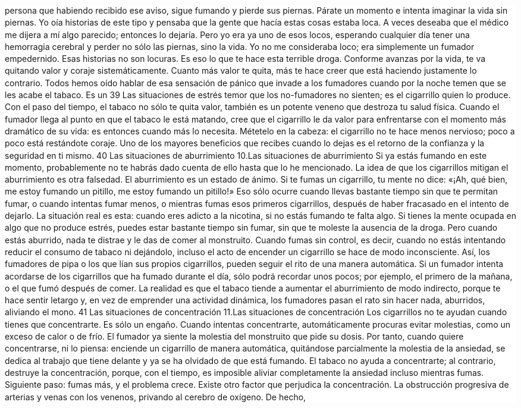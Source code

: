 persona que habiendo recibido ese aviso, sigue fumando y pierde sus piernas.
Párate un momento e intenta imaginar la vida sin piernas.
Yo oía historias de este tipo y pensaba que la gente que hacía estas cosas
estaba loca. A veces deseaba que el médico me dijera a mí algo parecido;
entonces lo dejaría. Pero yo era ya uno de esos locos, esperando cualquier día
tener una hemorragia cerebral y perder no sólo las piernas, sino la vida. Yo no
me consideraba loco; era simplemente un fumador empedernido.
Esas historias no son locuras. Es eso lo que te hace esta terrible droga.
Conforme avanzas por la vida, te va quitando valor y coraje sistemáticamente.
Cuanto más valor te quita, más te hace creer que está haciendo justamente lo
contrario. Todos hemos oído hablar de esa sensación de pánico que invade a
los fumadores cuando por la noche temen que se les acabe el tabaco. Es un
39
Las situaciones de estrés
temor que los no-fumadores no sienten; es el cigarrillo quien lo produce. Con el
paso del tiempo, el tabaco no sólo te quita valor, también es un potente veneno
que destroza tu salud física. Cuando el fumador llega al punto en que el tabaco
le está matando, cree que el cigarrillo le da valor para enfrentarse con el
momento más dramático de su vida: es entonces cuando más lo necesita.
Métetelo en la cabeza: el cigarrillo no te hace menos nervioso; poco a poco
está restándote coraje. Uno de los mayores beneficios que recibes cuando lo
dejas es el retorno de la confianza y la seguridad en ti mismo.
40
Las situaciones de aburrimiento
10.Las situaciones de aburrimiento
Si ya estás fumando en este momento, probablemente no te habrás dado
cuenta de ello hasta que lo he mencionado.
La idea de que los cigarrillos mitigan el aburrimiento es otra falsedad. El
aburrimiento es un estado de ánimo. Si te fumas un cigarrillo, tu mente no dice:
«¡Ah, qué bien, me estoy fumando un pitillo, me estoy fumando un pitillo!» Eso
sólo ocurre cuando llevas bastante tiempo sin que te permitan fumar, o cuando
intentas fumar menos, o mientras fumas esos primeros cigarrillos, después de
haber fracasado en el intento de dejarlo.
La situación real es esta: cuando eres adicto a la nicotina, si no estás
fumando te falta algo. Si tienes la mente ocupada en algo que no produce
estrés, puedes estar bastante tiempo sin fumar, sin que te moleste la ausencia
de la droga. Pero cuando estás aburrido, nada te distrae y le das de comer al
monstruito. Cuando fumas sin control, es decir, cuando no estás intentando
reducir el consumo de tabaco ni dejándolo, incluso el acto de encender un
cigarrillo se hace de modo inconsciente. Así, los fumadores de pipa o los que
lían sus propios cigarrillos, pueden seguir el rito de una manera automática. Si
un fumador intenta acordarse de los cigarrillos que ha fumado durante el día,
sólo podrá recordar unos pocos; por ejemplo, el primero de la mañana, o el que
fumó después de comer.
La realidad es que el tabaco tiende a aumentar el aburrimiento de modo
indirecto, porque te hace sentir letargo y, en vez de emprender una actividad
dinámica, los fumadores pasan el rato sin hacer nada, aburridos, aliviando el
mono.
41
Las situaciones de concentración
11.Las situaciones de concentración
Los cigarrillos no te ayudan cuando tienes que concentrarte. Es sólo un
engaño.
Cuando intentas concentrarte, automáticamente procuras evitar molestias,
como un exceso de calor o de frío. El fumador ya siente la molestia del
monstruito que pide su dosis. Por tanto, cuando quiere concentrarse, ni lo
piensa: enciende un cigarrillo de manera automática, quitándose parcialmente la
molestia de la ansiedad, se dedica al trabajo que tiene delante y ya se ha
olvidado de que está fumando.
El tabaco no ayuda a concentrarte; al contrario, destruye la concentración,
porque, con el tiempo, es imposible aliviar completamente la ansiedad incluso
mientras fumas. Siguiente paso: fumas más, y el problema crece.
Existe otro factor que perjudica la concentración. La obstrucción progresiva
de arterias y venas con los venenos, privando al cerebro de oxígeno. De hecho,